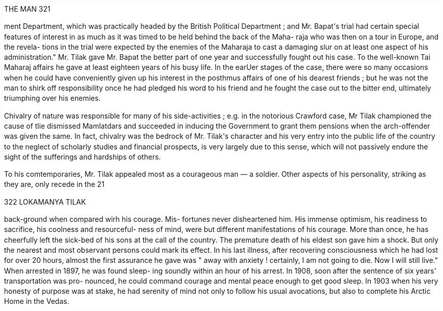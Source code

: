 

THE MAN 321 

ment Department, which was practically headed by 
the British Political Department ; and Mr. Bapat's 
trial had certain special features of interest in as much 
as it was timed to be held behind the back of the Maha- 
raja who was then on a tour in Europe, and the revela- 
tions in the trial were expected by the enemies of the 
Maharaja to cast a damaging slur on at least one aspect 
of his administration." Mr. Tilak gave Mr. Bapat the 
better part of one year and successfully fought out his 
case. To the well-known Tai Maharaj affairs he gave 
at least eighteen years of his busy life. In the earUer 
stages of the case, there were so many occasions when 
he could have conveniently given up his interest in the 
posthmus affairs of one of his dearest friends ; but he 
was not the man to shirk off responsibility once he had 
pledged his word to his friend and he fought the case 
out to the bitter end, ultimately triumphing over his 
enemies. 

Chivalry of nature was responsible for many of 
his side-activities ; e.g. in the notorious Crawford 
case, Mr Tilak championed the cause of tlie dismissed 
Mamlatdars and succeeded in inducing the Government 
to grant them pensions when the arch-offender was 
given the same. In fact, chivalry was the bedrock 
of Mr. Tilak's character and his very entry into the 
public life of the country to the neglect of scholarly 
studies and financial prospects, is very largely due to 
this sense, which will not passively endure the sight of 
the sufferings and hardships of others. 

To his comtemporaries, Mr. Tilak appealed most as 
a courageous man — a soldier. Other aspects of his 
personality, striking as they are, only recede in the 
21 



322 LOKAMANYA TILAK 

back-ground when compared wirh his courage. Mis- 
fortunes never disheartened him. His immense optimism, 
his readiness to sacrifice, his coolness and resourceful- 
ness of mind, were but different manifestations of his 
courage. More than once, he has cheerfully left the 
sick-bed of his sons at the call of the country. The 
premature death of his eldest son gave him a shock. 
But only the nearest and most observant persons could 
mark its effect. In his last illness, after recovering 
consciousness which he had lost for over 20 hours, 
almost the first assurance he gave was " away with 
anxiety ! certainly, I am not going to die. Now I will 
still live." When arrested in 1897, he was found sleep- 
ing soundly within an hour of his arrest. In 1908, soon 
after the sentence of six years' transportation was pro- 
nounced, he could command courage and mental peace 
enough to get good sleep. In 1903 when his very 
honesty of purpose was at stake, he had serenity of 
mind not only to follow his usual avocations, but 
also to complete his Arctic Home in the Vedas. 
